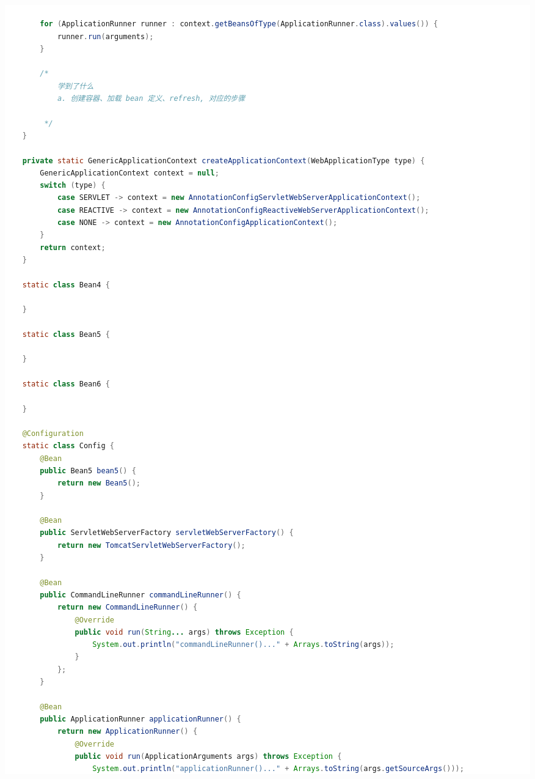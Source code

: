```java

        for (ApplicationRunner runner : context.getBeansOfType(ApplicationRunner.class).values()) {
            runner.run(arguments);
        }

        /*
            学到了什么
            a. 创建容器、加载 bean 定义、refresh, 对应的步骤

         */
    }

    private static GenericApplicationContext createApplicationContext(WebApplicationType type) {
        GenericApplicationContext context = null;
        switch (type) {
            case SERVLET -> context = new AnnotationConfigServletWebServerApplicationContext();
            case REACTIVE -> context = new AnnotationConfigReactiveWebServerApplicationContext();
            case NONE -> context = new AnnotationConfigApplicationContext();
        }
        return context;
    }

    static class Bean4 {

    }

    static class Bean5 {

    }

    static class Bean6 {

    }

    @Configuration
    static class Config {
        @Bean
        public Bean5 bean5() {
            return new Bean5();
        }

        @Bean
        public ServletWebServerFactory servletWebServerFactory() {
            return new TomcatServletWebServerFactory();
        }

        @Bean
        public CommandLineRunner commandLineRunner() {
            return new CommandLineRunner() {
                @Override
                public void run(String... args) throws Exception {
                    System.out.println("commandLineRunner()..." + Arrays.toString(args));
                }
            };
        }

        @Bean
        public ApplicationRunner applicationRunner() {
            return new ApplicationRunner() {
                @Override
                public void run(ApplicationArguments args) throws Exception {
                    System.out.println("applicationRunner()..." + Arrays.toString(args.getSourceArgs()));
```